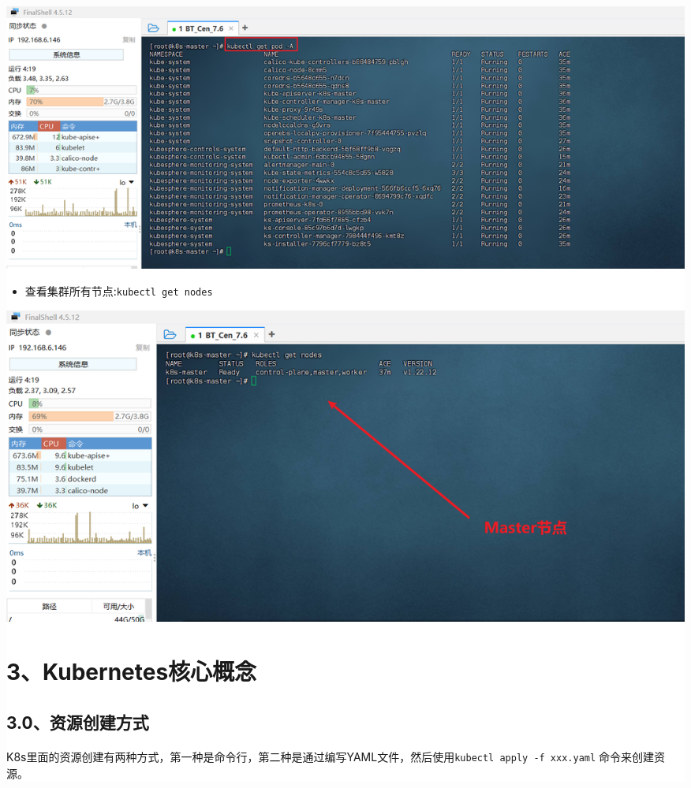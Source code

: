 ![](云原生(一).assets/15.png)

- 查看集群所有节点:`kubectl get nodes`

![](云原生(一).assets/16.png)





# 3、Kubernetes核心概念

## 3.0、资源创建方式

K8s里面的资源创建有两种方式，第一种是命令行，第二种是通过编写YAML文件，然后使用`kubectl apply -f xxx.yaml` 命令来创建资源。
